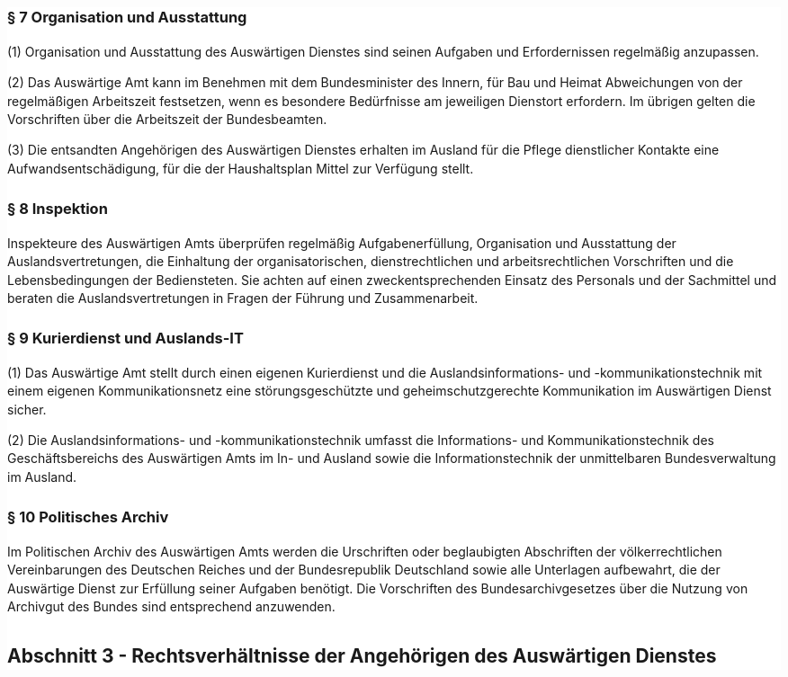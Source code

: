 



### § 7 Organisation und Ausstattung

(1) Organisation und Ausstattung des Auswärtigen Dienstes sind seinen
Aufgaben und Erfordernissen regelmäßig anzupassen.

(2) Das Auswärtige Amt kann im Benehmen mit dem Bundesminister des
Innern, für Bau und Heimat Abweichungen von der regelmäßigen
Arbeitszeit festsetzen, wenn es besondere Bedürfnisse am jeweiligen
Dienstort erfordern. Im übrigen gelten die Vorschriften über die
Arbeitszeit der Bundesbeamten.

(3) Die entsandten Angehörigen des Auswärtigen Dienstes erhalten im
Ausland für die Pflege dienstlicher Kontakte eine
Aufwandsentschädigung, für die der Haushaltsplan Mittel zur Verfügung
stellt.


### § 8 Inspektion

Inspekteure des Auswärtigen Amts überprüfen regelmäßig
Aufgabenerfüllung, Organisation und Ausstattung der
Auslandsvertretungen, die Einhaltung der organisatorischen,
dienstrechtlichen und arbeitsrechtlichen Vorschriften und die
Lebensbedingungen der Bediensteten. Sie achten auf einen
zweckentsprechenden Einsatz des Personals und der Sachmittel und
beraten die Auslandsvertretungen in Fragen der Führung und
Zusammenarbeit.


### § 9 Kurierdienst und Auslands-IT

(1) Das Auswärtige Amt stellt durch einen eigenen Kurierdienst und die
Auslandsinformations- und -kommunikationstechnik mit einem eigenen
Kommunikationsnetz eine störungsgeschützte und geheimschutzgerechte
Kommunikation im Auswärtigen Dienst sicher.

(2) Die Auslandsinformations- und -kommunikationstechnik umfasst die
Informations- und Kommunikationstechnik des Geschäftsbereichs des
Auswärtigen Amts im In- und Ausland sowie die Informationstechnik der
unmittelbaren Bundesverwaltung im Ausland.


### § 10 Politisches Archiv

Im Politischen Archiv des Auswärtigen Amts werden die Urschriften oder
beglaubigten Abschriften der völkerrechtlichen Vereinbarungen des
Deutschen Reiches und der Bundesrepublik Deutschland sowie alle
Unterlagen aufbewahrt, die der Auswärtige Dienst zur Erfüllung seiner
Aufgaben benötigt. Die Vorschriften des Bundesarchivgesetzes über die
Nutzung von Archivgut des Bundes sind entsprechend anzuwenden.


## Abschnitt 3 - Rechtsverhältnisse der Angehörigen des Auswärtigen Dienstes
